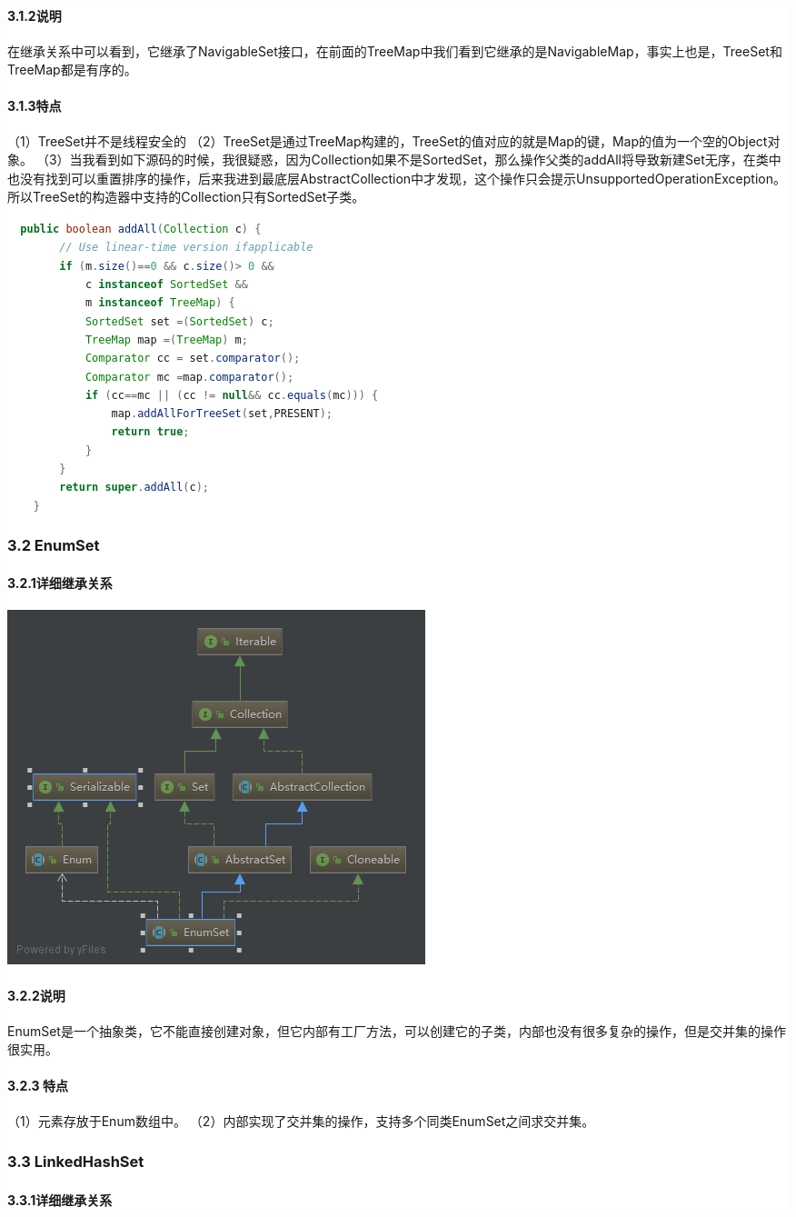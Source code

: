 #### 3.1.2说明
在继承关系中可以看到，它继承了NavigableSet接口，在前面的TreeMap中我们看到它继承的是NavigableMap，事实上也是，TreeSet和TreeMap都是有序的。
#### 3.1.3特点
（1）TreeSet并不是线程安全的
（2）TreeSet是通过TreeMap构建的，TreeSet的值对应的就是Map的键，Map的值为一个空的Object对象。
（3）当我看到如下源码的时候，我很疑惑，因为Collection如果不是SortedSet，那么操作父类的addAll将导致新建Set无序，在类中也没有找到可以重置排序的操作，后来我进到最底层AbstractCollection中才发现，这个操作只会提示UnsupportedOperationException。所以TreeSet的构造器中支持的Collection只有SortedSet子类。
``` java
  public boolean addAll(Collection c) {
        // Use linear-time version ifapplicable
        if (m.size()==0 && c.size()> 0 &&
            c instanceof SortedSet &&
            m instanceof TreeMap) {
            SortedSet set =(SortedSet) c;
            TreeMap map =(TreeMap) m;
            Comparator cc = set.comparator();
            Comparator mc =map.comparator();
            if (cc==mc || (cc != null&& cc.equals(mc))) {
                map.addAllForTreeSet(set,PRESENT);
                return true;
            }
        }
        return super.addAll(c);
    }
```
### 3.2 EnumSet
#### 3.2.1详细继承关系
![image.png](8350955-ff68fbd054328a17.png)

#### 3.2.2说明
EnumSet是一个抽象类，它不能直接创建对象，但它内部有工厂方法，可以创建它的子类，内部也没有很多复杂的操作，但是交并集的操作很实用。
#### 3.2.3 特点
（1）元素存放于Enum数组中。
（2）内部实现了交并集的操作，支持多个同类EnumSet之间求交并集。
### 3.3 LinkedHashSet
#### 3.3.1详细继承关系